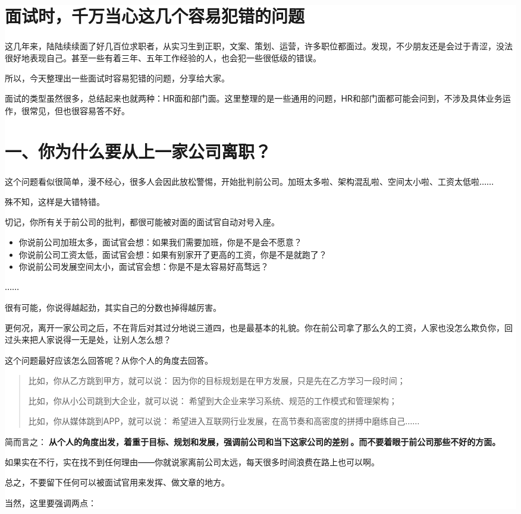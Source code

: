 # 面试时，千万当心这几个容易犯错的问题
 
 
这几年来，陆陆续续面了好几百位求职者，从实习生到正职，文案、策划、运营，许多职位都面过。发现，不少朋友还是会过于青涩，没法很好地表现自己。甚至一些有着三年、五年工作经验的人，也会犯一些很低级的错误。
 
 
所以，今天整理出一些面试时容易犯错的问题，分享给大家。
 
 
面试的类型虽然很多，总结起来也就两种：HR面和部门面。这里整理的是一些通用的问题，HR和部门面都可能会问到，不涉及具体业务运作，很常见，但也很容易答不好。
 
 
# 一、你为什么要从上一家公司离职？
 
 
这个问题看似很简单，漫不经心，很多人会因此放松警惕，开始批判前公司。加班太多啦、架构混乱啦、空间太小啦、工资太低啦……
 
 
殊不知，这样是大错特错。
 
 
切记，你所有关于前公司的批判，都很可能被对面的面试官自动对号入座。
 
 
- 你说前公司加班太多，面试官会想：如果我们需要加班，你是不是会不愿意？
- 你说前公司工资太低，面试官会想：如果有别家开了更高的工资，你是不是就跑了？
- 你说前公司发展空间太小，面试官会想：你是不是太容易好高骛远？
 
 
……
 
 
很有可能，你说得越起劲，其实自己的分数也掉得越厉害。
 
 
更何况，离开一家公司之后，不在背后对其过分地说三道四，也是最基本的礼貌。你在前公司拿了那么久的工资，人家也没怎么欺负你，回过头来把人家说得一无是处，让别人怎么想？
 
 
这个问题最好应该怎么回答呢？从你个人的角度去回答。
 
 
> 比如，你从乙方跳到甲方，就可以说：
> 因为你的目标规划是在甲方发展，只是先在乙方学习一段时间；
>
> 比如，你从小公司跳到大企业，就可以说：
> 希望到大企业来学习系统、规范的工作模式和管理架构；
>
> 比如，你从媒体跳到APP，就可以说：
> 希望进入互联网行业发展，在高节奏和高密度的拼搏中磨练自己……
>
 
 
简而言之： **从个人的角度出发，着重于目标、规划和发展，强调前公司和当下这家公司的差别 。而不要着眼于前公司那些不好的方面。**
 
 
如果实在不行，实在找不到任何理由——你就说家离前公司太远，每天很多时间浪费在路上也可以啊。
 
 
总之，不要留下任何可以被面试官用来发挥、做文章的地方。
 
 
当然，这里要强调两点：
 
 